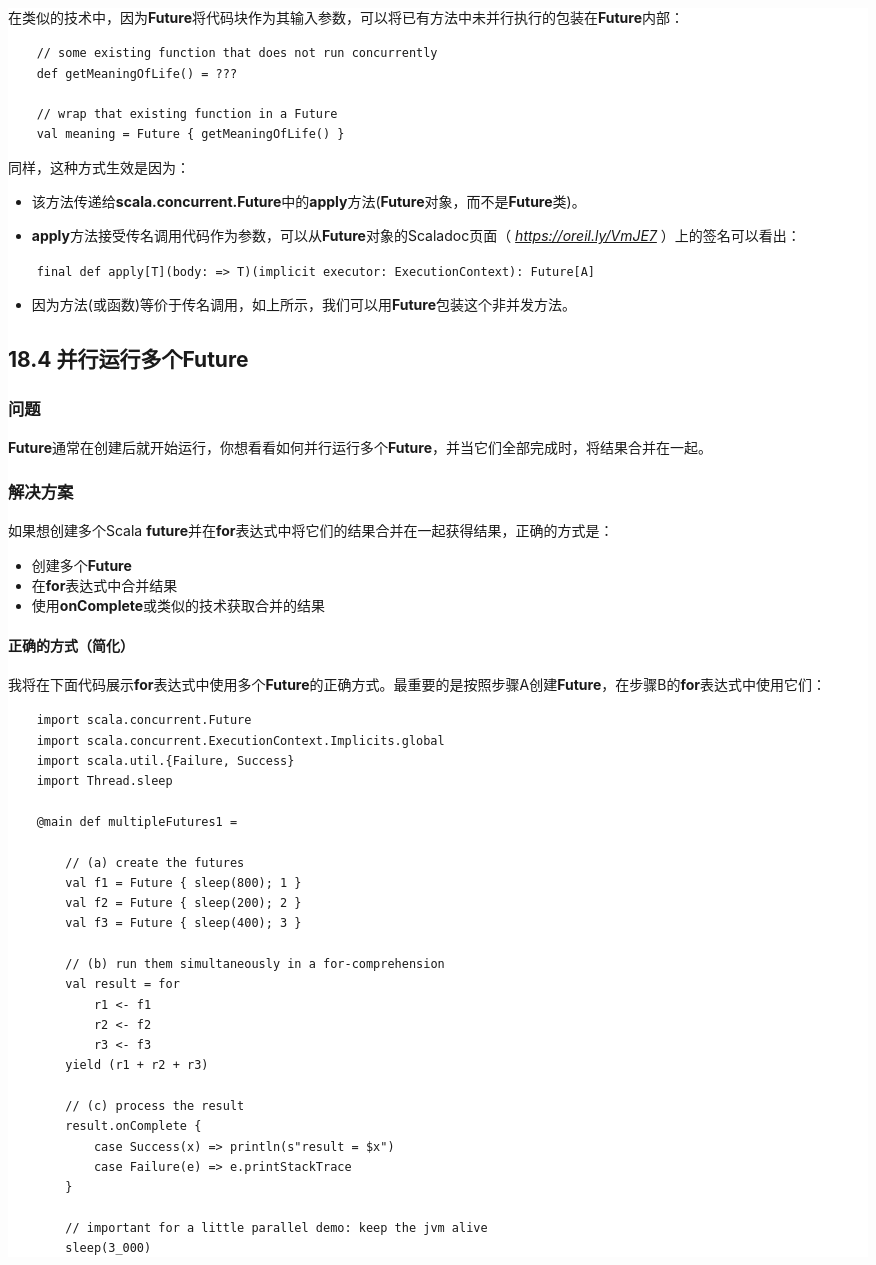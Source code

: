 在类似的技术中，因为**Future**将代码块作为其输入参数，可以将已有方法中未并行执行的包装在**Future**内部：

```
    // some existing function that does not run concurrently
    def getMeaningOfLife() = ???
    
    // wrap that existing function in a Future
    val meaning = Future { getMeaningOfLife() }
```

同样，这种方式生效是因为：

- 该方法传递给**scala.concurrent.Future**中的**apply**方法(**Future**对象，而不是**Future**类)。

- **apply**方法接受传名调用代码作为参数，可以从**Future**对象的Scaladoc页面（ *https://oreil.ly/VmJE7* ）上的签名可以看出：

```
    final def apply[T](body: => T)(implicit executor: ExecutionContext): Future[A]
```

- 因为方法(或函数)等价于传名调用，如上所示，我们可以用**Future**包装这个非并发方法。

## 18.4 并行运行多个Future

### 问题

**Future**通常在创建后就开始运行，你想看看如何并行运行多个**Future**，并当它们全部完成时，将结果合并在一起。

### 解决方案

如果想创建多个Scala **future**并在**for**表达式中将它们的结果合并在一起获得结果，正确的方式是：

- 创建多个**Future**
- 在**for**表达式中合并结果
- 使用**onComplete**或类似的技术获取合并的结果

#### 正确的方式（简化）

我将在下面代码展示**for**表达式中使用多个**Future**的正确方式。最重要的是按照步骤A创建**Future**，在步骤B的**for**表达式中使用它们：

```
    import scala.concurrent.Future
    import scala.concurrent.ExecutionContext.Implicits.global
    import scala.util.{Failure, Success}
    import Thread.sleep
    
    @main def multipleFutures1 =
    
        // (a) create the futures
        val f1 = Future { sleep(800); 1 }
        val f2 = Future { sleep(200); 2 }
        val f3 = Future { sleep(400); 3 }
        
        // (b) run them simultaneously in a for-comprehension
        val result = for
            r1 <- f1
            r2 <- f2
            r3 <- f3
        yield (r1 + r2 + r3)
        
        // (c) process the result
        result.onComplete {
            case Success(x) => println(s"result = $x")
            case Failure(e) => e.printStackTrace
        }
        
        // important for a little parallel demo: keep the jvm alive
        sleep(3_000)
```